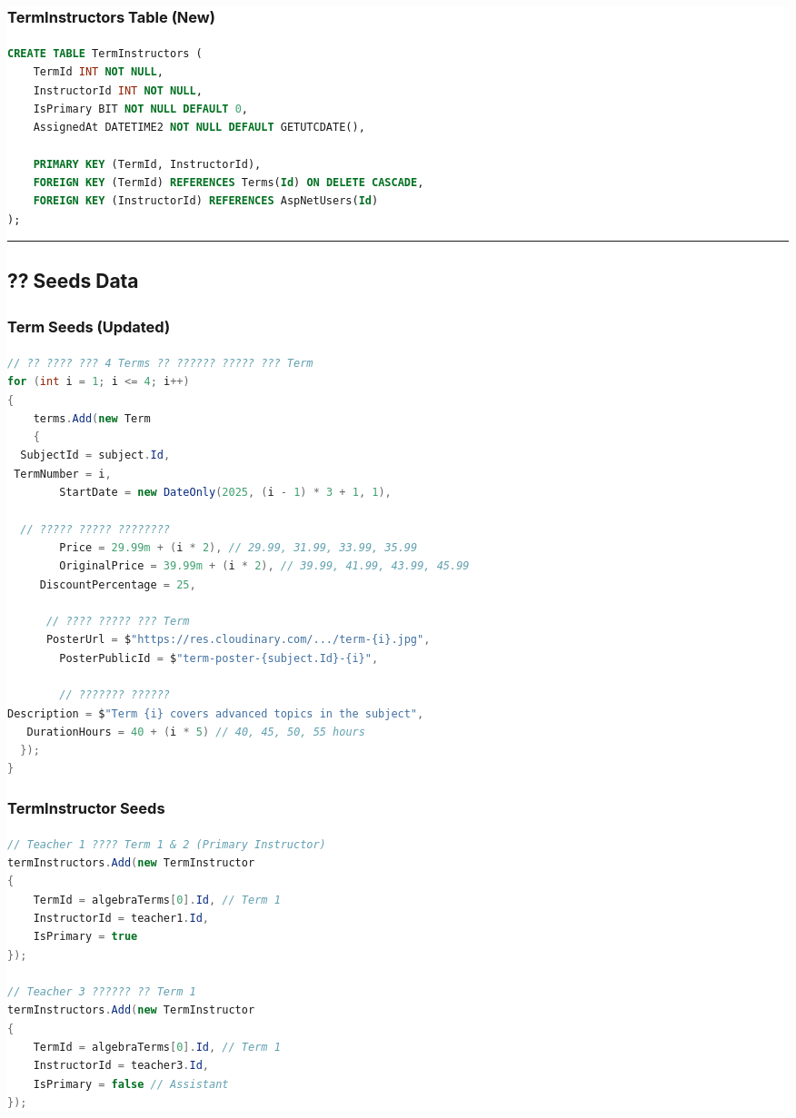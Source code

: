 ### TermInstructors Table (New)
```sql
CREATE TABLE TermInstructors (
    TermId INT NOT NULL,
    InstructorId INT NOT NULL,
    IsPrimary BIT NOT NULL DEFAULT 0,
    AssignedAt DATETIME2 NOT NULL DEFAULT GETUTCDATE(),
    
    PRIMARY KEY (TermId, InstructorId),
    FOREIGN KEY (TermId) REFERENCES Terms(Id) ON DELETE CASCADE,
    FOREIGN KEY (InstructorId) REFERENCES AspNetUsers(Id)
);
```

---

## ?? Seeds Data

### Term Seeds (Updated)
```csharp
// ?? ???? ??? 4 Terms ?? ?????? ????? ??? Term
for (int i = 1; i <= 4; i++)
{
    terms.Add(new Term
    {
  SubjectId = subject.Id,
 TermNumber = i,
        StartDate = new DateOnly(2025, (i - 1) * 3 + 1, 1),
  
  // ????? ????? ????????
        Price = 29.99m + (i * 2), // 29.99, 31.99, 33.99, 35.99
        OriginalPrice = 39.99m + (i * 2), // 39.99, 41.99, 43.99, 45.99
     DiscountPercentage = 25,
        
      // ???? ????? ??? Term
      PosterUrl = $"https://res.cloudinary.com/.../term-{i}.jpg",
        PosterPublicId = $"term-poster-{subject.Id}-{i}",
        
        // ??????? ??????
Description = $"Term {i} covers advanced topics in the subject",
   DurationHours = 40 + (i * 5) // 40, 45, 50, 55 hours
  });
}
```

### TermInstructor Seeds
```csharp
// Teacher 1 ???? Term 1 & 2 (Primary Instructor)
termInstructors.Add(new TermInstructor
{
    TermId = algebraTerms[0].Id, // Term 1
    InstructorId = teacher1.Id,
    IsPrimary = true
});

// Teacher 3 ?????? ?? Term 1
termInstructors.Add(new TermInstructor
{
    TermId = algebraTerms[0].Id, // Term 1
    InstructorId = teacher3.Id,
    IsPrimary = false // Assistant
});
```
